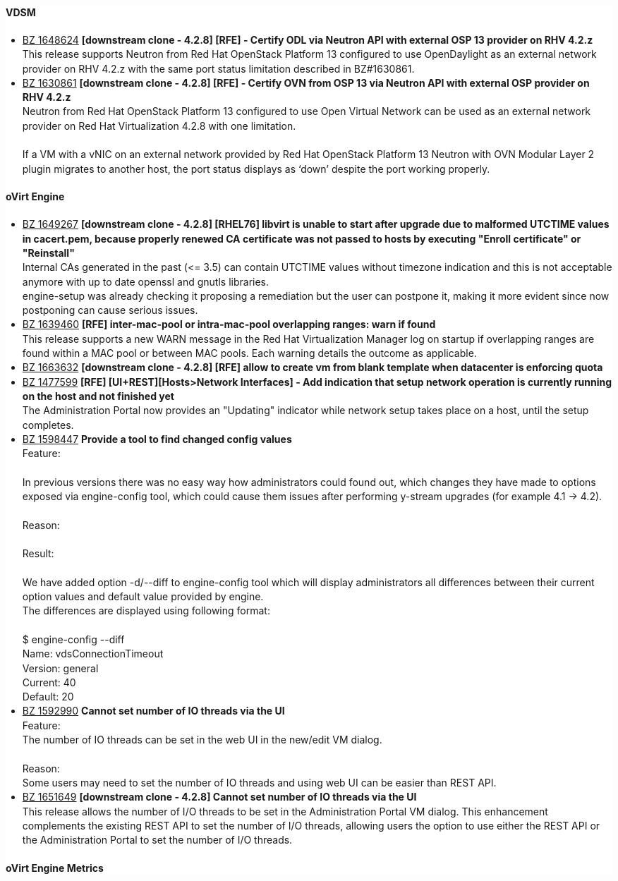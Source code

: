 #### VDSM

 - [BZ 1648624](https://bugzilla.redhat.com/1648624) <b>[downstream clone - 4.2.8] [RFE] - Certify ODL via Neutron API with external OSP 13 provider on RHV 4.2.z</b><br>This release supports Neutron from Red Hat OpenStack Platform 13 configured to use OpenDaylight as an external network provider on RHV 4.2.z with the same port status limitation described in BZ#1630861.
 - [BZ 1630861](https://bugzilla.redhat.com/1630861) <b>[downstream clone - 4.2.8] [RFE] - Certify OVN from OSP 13 via Neutron API with external OSP provider on RHV 4.2.z</b><br>Neutron from Red Hat OpenStack Platform 13 configured to use Open Virtual Network can be used as an external network provider on Red Hat Virtualization 4.2.8 with one limitation.<br><br>If a VM with a vNIC on an external network provided by Red Hat OpenStack Platform 13 Neutron with OVN Modular Layer 2 plugin migrates to another host, the port status displays as ‘down’ despite the port working properly.

#### oVirt Engine

 - [BZ 1649267](https://bugzilla.redhat.com/1649267) <b>[downstream clone - 4.2.8] [RHEL76] libvirt is unable to start after upgrade due to malformed UTCTIME values in cacert.pem, because properly renewed CA certificate was not passed to hosts by executing "Enroll certificate" or "Reinstall"</b><br>Internal CAs generated in the past (<= 3.5) can contain UTCTIME values without timezone indication and this is not acceptable anymore with up to date openssl and gnutls libraries.<br>engine-setup was already checking it proposing a remediation but the user can postpone it, making it more evident since now postponing can cause serious issues.
 - [BZ 1639460](https://bugzilla.redhat.com/1639460) <b>[RFE] inter-mac-pool or intra-mac-pool overlapping ranges: warn if found</b><br>This release supports a new WARN message in the Red Hat Virtualization Manager log on startup if overlapping ranges are found within a MAC pool or between MAC pools. Each warning details the outcome as applicable.
 - [BZ 1663632](https://bugzilla.redhat.com/1663632) <b>[downstream clone - 4.2.8] [RFE] allow to create vm from blank template when datacenter is enforcing quota</b><br>
 - [BZ 1477599](https://bugzilla.redhat.com/1477599) <b>[RFE] [UI+REST][Hosts>Network Interfaces] - Add indication that setup network operation is currently running on the host and not finished yet</b><br>The Administration Portal now provides an "Updating" indicator while network setup takes place on a host, until the setup completes.
 - [BZ 1598447](https://bugzilla.redhat.com/1598447) <b>Provide a tool to find changed config values</b><br>Feature: <br><br>In previous versions there was no easy way how administrators could found out, which changes they have made to options exposed via engine-config tool, which could cause them issues after performing y-stream upgrades (for example 4.1 -> 4.2).<br><br>Reason: <br><br>Result: <br><br>We have added option -d/--diff to engine-config tool which will display administrators all differences between their current option values and default value provided by engine.<br>The differences are displayed using following format:<br><br> $ engine-config --diff<br> Name: vdsConnectionTimeout<br> Version: general<br> Current: 40<br> Default: 20
 - [BZ 1592990](https://bugzilla.redhat.com/1592990) <b>Cannot set number of IO threads via the UI</b><br>Feature: <br>The number of IO threads can be set in the web UI in the new/edit VM dialog.<br><br>Reason: <br>Some users may need to set the number of IO threads and using web UI can be easier than REST API.
 - [BZ 1651649](https://bugzilla.redhat.com/1651649) <b>[downstream clone - 4.2.8] Cannot set number of IO threads via the UI</b><br>This release allows the number of I/O threads to be set in the Administration Portal VM dialog. This enhancement complements the existing REST API to set the number of I/O threads, allowing users the option to use either the REST API or the Administration Portal to set the number of I/O threads.

#### oVirt Engine Metrics
